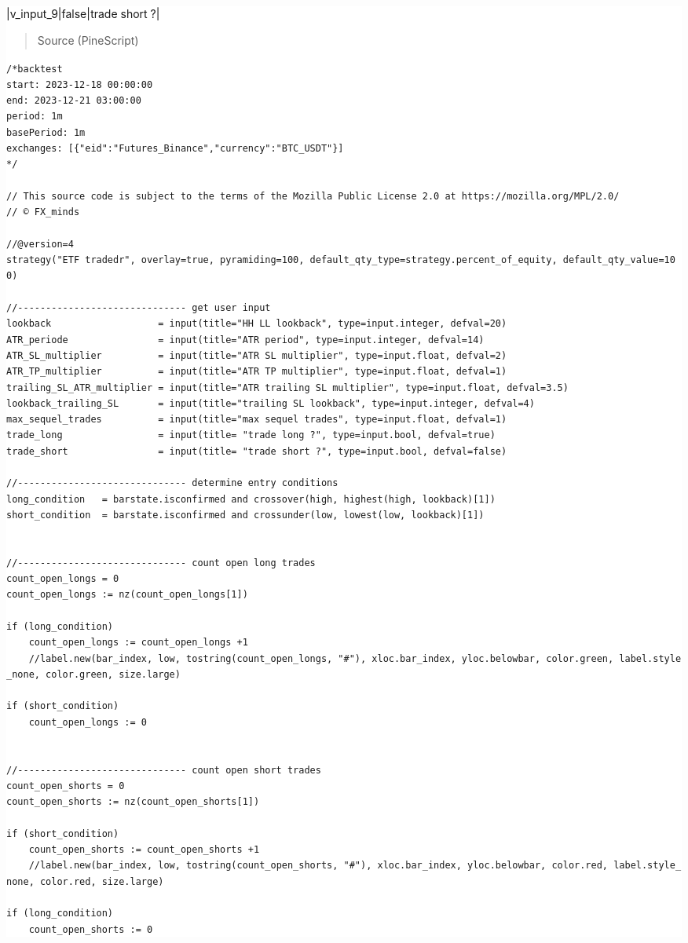 |v_input_9|false|trade short ?|


> Source (PineScript)

``` pinescript
/*backtest
start: 2023-12-18 00:00:00
end: 2023-12-21 03:00:00
period: 1m
basePeriod: 1m
exchanges: [{"eid":"Futures_Binance","currency":"BTC_USDT"}]
*/

// This source code is subject to the terms of the Mozilla Public License 2.0 at https://mozilla.org/MPL/2.0/
// © FX_minds

//@version=4
strategy("ETF tradedr", overlay=true, pyramiding=100, default_qty_type=strategy.percent_of_equity, default_qty_value=100)

//------------------------------ get user input
lookback                   = input(title="HH LL lookback", type=input.integer, defval=20)
ATR_periode                = input(title="ATR period", type=input.integer, defval=14)
ATR_SL_multiplier          = input(title="ATR SL multiplier", type=input.float, defval=2)
ATR_TP_multiplier          = input(title="ATR TP multiplier", type=input.float, defval=1)
trailing_SL_ATR_multiplier = input(title="ATR trailing SL multiplier", type=input.float, defval=3.5)
lookback_trailing_SL       = input(title="trailing SL lookback", type=input.integer, defval=4)
max_sequel_trades          = input(title="max sequel trades", type=input.float, defval=1)
trade_long                 = input(title= "trade long ?", type=input.bool, defval=true)
trade_short                = input(title= "trade short ?", type=input.bool, defval=false)

//------------------------------ determine entry conditions
long_condition   = barstate.isconfirmed and crossover(high, highest(high, lookback)[1])
short_condition  = barstate.isconfirmed and crossunder(low, lowest(low, lookback)[1])


//------------------------------ count open long trades
count_open_longs = 0
count_open_longs := nz(count_open_longs[1])

if (long_condition) 
    count_open_longs := count_open_longs +1
    //label.new(bar_index, low, tostring(count_open_longs, "#"), xloc.bar_index, yloc.belowbar, color.green, label.style_none, color.green, size.large)

if (short_condition)
    count_open_longs := 0


//------------------------------ count open short trades
count_open_shorts = 0
count_open_shorts := nz(count_open_shorts[1])

if (short_condition)
    count_open_shorts := count_open_shorts +1
    //label.new(bar_index, low, tostring(count_open_shorts, "#"), xloc.bar_index, yloc.belowbar, color.red, label.style_none, color.red, size.large)

if (long_condition)
    count_open_shorts := 0

```